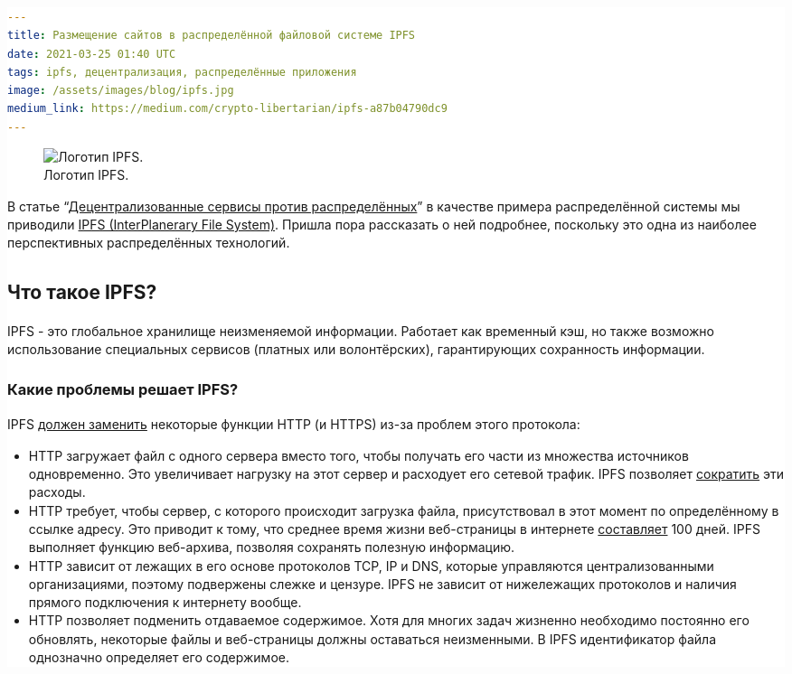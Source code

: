 ```yaml
---
title: Размещение сайтов в распределённой файловой системе IPFS
date: 2021-03-25 01:40 UTC
tags: ipfs, децентрализация, распределённые приложения
image: /assets/images/blog/ipfs.jpg
medium_link: https://medium.com/crypto-libertarian/ipfs-a87b04790dc9
---
```

<div class="d-flex justify-content-center">
 <figure class="cl-figure-nice">
  <img src="/assets/images/blog/ipfs.jpg"
       alt="Логотип IPFS."/>
  <figcaption>
    Логотип IPFS.
  </figcaption>
 </figure>
</div>

В статье
“[Децентрализованные сервисы против распределённых](/blog/2020/06/04/decentralized-vs-distributed.html)”
в качестве примера распределённой системы мы приводили
[IPFS (InterPlanerary File System)](https://ipfs.io). Пришла пора рассказать о
ней подробнее, поскольку это одна из наиболее перспективных распределённых
технологий.



Что такое IPFS?
---------------

IPFS - это глобальное хранилище неизменяемой информации. Работает как временный
кэш, но также возможно использование специальных сервисов (платных или
волонтёрских), гарантирующих сохранность информации.

### Какие проблемы решает IPFS?

IPFS [должен заменить](https://ipfs.io/ipfs/bafybeiaqdybghuhw5diqswi2nst2s4kx724ioklijwwgazsr4f5mrg5n5u/#why)
некоторые функции HTTP (и HTTPS) из-за проблем этого протокола:

* HTTP загружает файл с одного сервера вместо того, чтобы получать его части из
  множества источников одновременно. Это увеличивает нагрузку на этот сервер и
  расходует его сетевой трафик. IPFS позволяет
  [сократить](http://math.oregonstate.edu/~kovchegy/web/papers/p2p-vdn.pdf) эти
  расходы.
* HTTP требует, чтобы сервер, с которого происходит загрузка файла,
  присутствовал в этот момент по определённому в ссылке адресу. Это приводит к
  тому, что среднее время жизни веб-страницы в интернете
  [составляет](https://blogs.loc.gov/thesignal/2011/11/the-average-lifespan-of-a-webpage/)
  100 дней. IPFS выполняет функцию веб-архива, позволяя сохранять полезную
  информацию.
* HTTP зависит от лежащих в его основе протоколов TCP, IP и DNS, которые
  управляются централизованными организациями, поэтому подвержены слежке и
  цензуре. IPFS не зависит от нижележащих протоколов и наличия прямого
  подключения к интернету вообще.
* HTTP позволяет подменить отдаваемое содержимое. Хотя для многих задач жизненно
  необходимо постоянно его обновлять, некоторые файлы и веб-страницы должны
  оставаться неизменными. В IPFS идентификатор файла однозначно определяет его
  содержимое.
